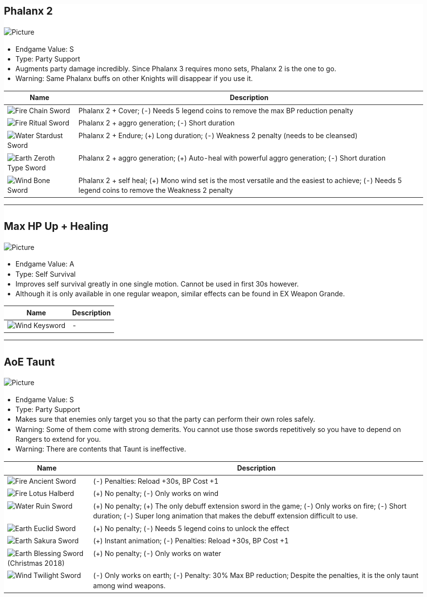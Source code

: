 ## Phalanx 2

![Picture](https://caelum.s-ul.eu/flist/IijgGH6V.png)
* Endgame Value: S
* Type: Party Support
* Augments party damage incredibly. Since Phalanx 3 requires mono sets, Phalanx 2 is the one to go.
* Warning: Same Phalanx buffs on other Knights will disappear if you use it.

Name | Description
---|---
<img src="https://caelum.s-ul.eu/2p740des.png" width="20" alt="Fire"> Chain Sword | Phalanx 2 + Cover; (-) Needs 5 legend coins to remove the max BP reduction penalty
<img src="https://caelum.s-ul.eu/2p740des.png" width="20" alt="Fire"> Ritual Sword | Phalanx 2 + aggro generation; (-) Short duration
<img src="https://caelum.s-ul.eu/Ei5MWQfu.png" width="20" alt="Water"> Stardust Sword | Phalanx 2 + Endure; (+) Long duration; (-) Weakness 2 penalty (needs to be cleansed)
<img src="https://caelum.s-ul.eu/hLKNs6KH.png" width="20" alt="Earth"> Zeroth Type Sword | Phalanx 2 + aggro generation; (+) Auto-heal with powerful aggro generation; (-) Short duration
<img src="https://caelum.s-ul.eu/d7KNBOoa.png" width="20" alt="Wind"> Bone Sword | Phalanx 2 + self heal; (+) Mono wind set is the most versatile and the easiest to achieve; (-) Needs 5 legend coins to remove the Weakness 2 penalty

***

## Max HP Up + Healing

![Picture](https://caelum.s-ul.eu/flist/DZ9I9zQQ.png)
* Endgame Value: A
* Type: Self Survival
* Improves self survival greatly in one single motion. Cannot be used in first 30s however.
* Although it is only available in one regular weapon, similar effects can be found in EX Weapon Grande.

Name | Description
---|---
<img src="https://caelum.s-ul.eu/d7KNBOoa.png" width="20" alt="Wind"> Keysword | -

***

## AoE Taunt

![Picture](https://caelum.s-ul.eu/flist/I6PGbKZL.png)
* Endgame Value: S
* Type: Party Support
* Makes sure that enemies only target you so that the party can perform their own roles safely.
* Warning: Some of them come with strong demerits. You cannot use those swords repetitively so you have to depend on Rangers to extend for you.
* Warning: There are contents that Taunt is ineffective.

Name | Description
---|---
<img src="https://caelum.s-ul.eu/2p740des.png" width="20" alt="Fire"> Ancient Sword | (-) Penalties: Reload +30s, BP Cost +1
<img src="https://caelum.s-ul.eu/2p740des.png" width="20" alt="Fire"> Lotus Halberd | (+) No penalty; (-) Only works on wind
<img src="https://caelum.s-ul.eu/Ei5MWQfu.png" width="20" alt="Water"> Ruin Sword | (+) No penalty; (+) The only debuff extension sword in the game; (-) Only works on fire; (-) Short duration; (-) Super long animation that makes the debuff extension difficult to use.
<img src="https://caelum.s-ul.eu/hLKNs6KH.png" width="20" alt="Earth"> Euclid Sword |(+) No penalty; (-) Needs 5 legend coins to unlock the effect
<img src="https://caelum.s-ul.eu/hLKNs6KH.png" width="20" alt="Earth"> Sakura Sword | (+) Instant animation; (-) Penalties: Reload +30s, BP Cost +1
<img src="https://caelum.s-ul.eu/hLKNs6KH.png" width="20" alt="Earth"> Blessing Sword (Christmas 2018) | (+) No penalty; (-) Only works on water
<img src="https://caelum.s-ul.eu/d7KNBOoa.png" width="20" alt="Wind"> Twilight Sword | (-) Only works on earth; (-) Penalty: 30% Max BP reduction; Despite the penalties, it is the only taunt among wind weapons.
